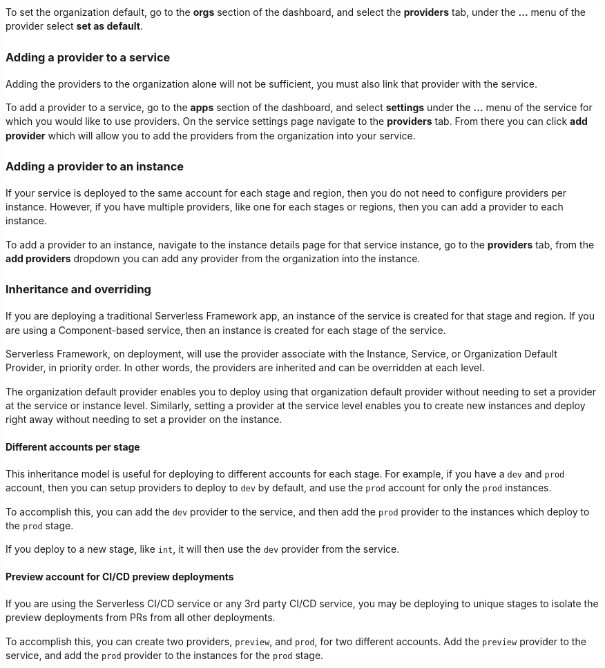 To set the organization default, go to the **orgs** section of the dashboard, and select the **providers** tab, under the **...** menu of the provider select **set as default**.

### Adding a provider to a service

Adding the providers to the organization alone will not be sufficient, you must also link that provider with the service.

To add a provider to a service, go to the **apps** section of the dashboard, and select **settings** under the **...** menu of the service for which you would like to use providers. On the service settings page navigate to the **providers** tab. From there you can click **add provider** which will allow you to add the providers from the organization into your service.

### Adding a provider to an instance

If your service is deployed to the same account for each stage and region, then you do not need to configure providers per instance. However, if you have multiple providers, like one for each stages or regions, then you can add a provider to each instance.

To add a provider to an instance, navigate to the instance details page for that service instance, go to the **providers** tab, from the **add providers** dropdown you can add any provider from the organization into the instance.

### Inheritance and overriding

If you are deploying a traditional Serverless Framework app, an instance of the service is created for that stage and region. If you are using a Component-based service, then an instance is created for each stage of the service.

Serverless Framework, on deployment, will use the provider associate with the Instance, Service, or Organization Default Provider, in priority order. In other words, the providers are inherited and can be overridden at each level.

The organization default provider enables you to deploy using that organization default provider without needing to set a provider at the service or instance level. Similarly, setting a provider at the service level enables you to create new instances and deploy right away without needing to set a provider on the instance.

#### Different accounts per stage

This inheritance model is useful for deploying to different accounts for each stage. For example, if you have a `dev` and `prod` account, then you can setup providers to deploy to `dev` by default, and use the `prod` account for only the `prod` instances.

To accomplish this, you can add the `dev` provider to the service, and then add the `prod` provider to the instances which deploy to the `prod` stage.

If you deploy to a new stage, like `int`, it will then use the `dev` provider from the service.

#### Preview account for CI/CD preview deployments

If you are using the Serverless CI/CD service or any 3rd party CI/CD service, you may be deploying to unique stages to isolate the preview deployments from PRs from all other deployments.

To accomplish this, you can create two providers, `preview`, and `prod`, for two different accounts. Add the `preview` provider to the service, and add the `prod` provider to the instances for the `prod` stage.
